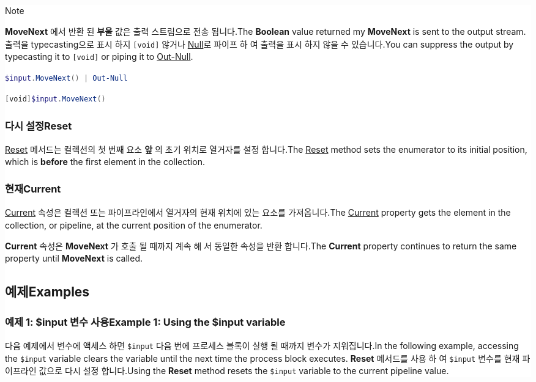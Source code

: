 > [!NOTE]
> <span data-ttu-id="b0617-371">**MoveNext** 에서 반환 된 **부울** 값은 출력 스트림으로 전송 됩니다.</span><span class="sxs-lookup"><span data-stu-id="b0617-371">The **Boolean** value returned my **MoveNext** is sent to the output stream.</span></span>
> <span data-ttu-id="b0617-372">출력을 typecasting으로 표시 하지 `[void]` 않거나 [Null](xref:Microsoft.PowerShell.Core.Out-Null)로 파이프 하 여 출력을 표시 하지 않을 수 있습니다.</span><span class="sxs-lookup"><span data-stu-id="b0617-372">You can suppress the output by typecasting it to `[void]` or piping it to [Out-Null](xref:Microsoft.PowerShell.Core.Out-Null).</span></span>
>
> ```powershell
> $input.MoveNext() | Out-Null
> ```
>
> ```powershell
> [void]$input.MoveNext()
> ```

### <a name="reset"></a><span data-ttu-id="b0617-373">다시 설정</span><span class="sxs-lookup"><span data-stu-id="b0617-373">Reset</span></span>

<span data-ttu-id="b0617-374">[Reset](/dotnet/api/system.collections.ienumerator.reset) 메서드는 컬렉션의 첫 번째 요소 **앞** 의 초기 위치로 열거자를 설정 합니다.</span><span class="sxs-lookup"><span data-stu-id="b0617-374">The [Reset](/dotnet/api/system.collections.ienumerator.reset) method sets the enumerator to its initial position, which is **before** the first element in the collection.</span></span>

### <a name="current"></a><span data-ttu-id="b0617-375">현재</span><span class="sxs-lookup"><span data-stu-id="b0617-375">Current</span></span>

<span data-ttu-id="b0617-376">[Current](/dotnet/api/system.collections.ienumerator.current) 속성은 컬렉션 또는 파이프라인에서 열거자의 현재 위치에 있는 요소를 가져옵니다.</span><span class="sxs-lookup"><span data-stu-id="b0617-376">The [Current](/dotnet/api/system.collections.ienumerator.current) property gets the element in the collection, or pipeline, at the current position of the enumerator.</span></span>

<span data-ttu-id="b0617-377">**Current** 속성은 **MoveNext** 가 호출 될 때까지 계속 해 서 동일한 속성을 반환 합니다.</span><span class="sxs-lookup"><span data-stu-id="b0617-377">The **Current** property continues to return the same property until **MoveNext** is called.</span></span>

## <a name="examples"></a><span data-ttu-id="b0617-378">예제</span><span class="sxs-lookup"><span data-stu-id="b0617-378">Examples</span></span>

### <a name="example-1-using-the-input-variable"></a><span data-ttu-id="b0617-379">예제 1: $input 변수 사용</span><span class="sxs-lookup"><span data-stu-id="b0617-379">Example 1: Using the $input variable</span></span>

<span data-ttu-id="b0617-380">다음 예제에서 변수에 액세스 하면 `$input` 다음 번에 프로세스 블록이 실행 될 때까지 변수가 지워집니다.</span><span class="sxs-lookup"><span data-stu-id="b0617-380">In the following example, accessing the `$input` variable clears the variable until the next time the process block executes.</span></span> <span data-ttu-id="b0617-381">**Reset** 메서드를 사용 하 여 `$input` 변수를 현재 파이프라인 값으로 다시 설정 합니다.</span><span class="sxs-lookup"><span data-stu-id="b0617-381">Using the **Reset** method resets the `$input` variable to the current pipeline value.</span></span>
